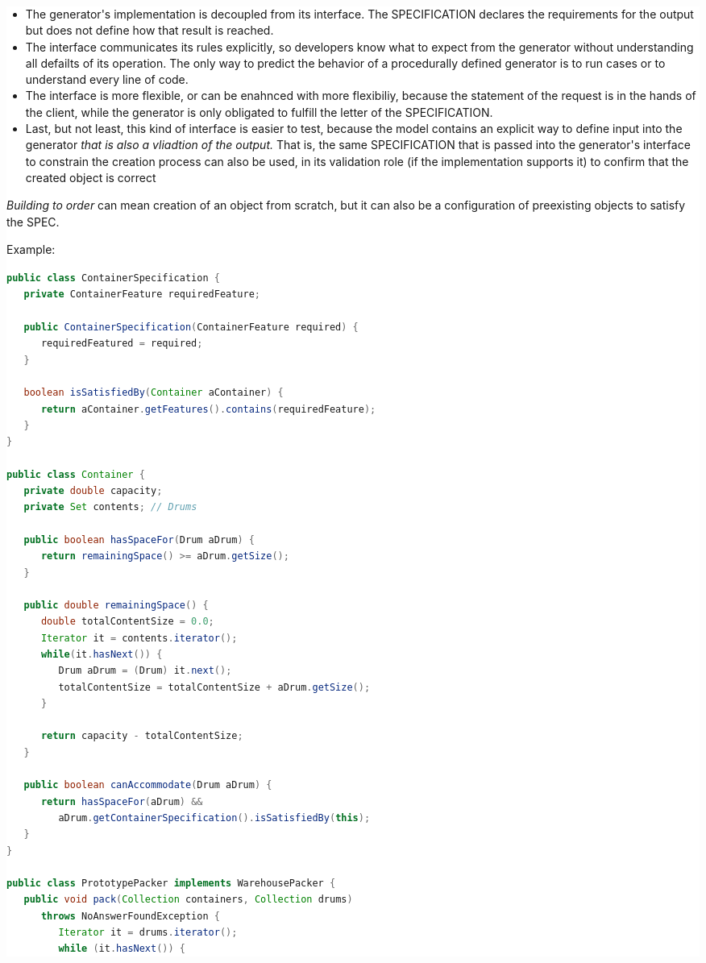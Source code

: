 - The generator's implementation is decoupled from its interface. The
  SPECIFICATION declares the requirements for the output but does not define how
  that result is reached.
- The interface communicates its rules explicitly, so developers know what to
  expect from the generator without understanding all defailts of its operation.
  The only way to predict the behavior of a procedurally defined generator is to
  run cases or to understand every line of code.
- The interface is more flexible, or can be enahnced with more flexibiliy,
  because the statement of the request is in the hands of the client, while the
  generator is only obligated to fulfill the letter of the SPECIFICATION.
- Last, but not least, this kind of interface is easier to test, because the
  model contains an explicit way to define input into the generator *that is
  also a vliadtion of the output.* That is, the same SPECIFICATION that is
  passed into the generator's interface to constrain the creation process can
  also be used, in its validation role (if the implementation supports it) to
  confirm that the created object is correct

*Building to order* can mean creation of an object from scratch, but it can also
be a configuration of preexisting objects to satisfy the SPEC.

Example:

```java
public class ContainerSpecification {
   private ContainerFeature requiredFeature;

   public ContainerSpecification(ContainerFeature required) {
      requiredFeatured = required;
   }

   boolean isSatisfiedBy(Container aContainer) {
      return aContainer.getFeatures().contains(requiredFeature);
   }
}

public class Container {
   private double capacity;
   private Set contents; // Drums

   public boolean hasSpaceFor(Drum aDrum) {
      return remainingSpace() >= aDrum.getSize();
   }

   public double remainingSpace() {
      double totalContentSize = 0.0;
      Iterator it = contents.iterator();
      while(it.hasNext()) {
         Drum aDrum = (Drum) it.next();
         totalContentSize = totalContentSize + aDrum.getSize();
      }

      return capacity - totalContentSize;
   }

   public boolean canAccommodate(Drum aDrum) {
      return hasSpaceFor(aDrum) &&
         aDrum.getContainerSpecification().isSatisfiedBy(this);
   }
}

public class PrototypePacker implements WarehousePacker {
   public void pack(Collection containers, Collection drums)
      throws NoAnswerFoundException {
         Iterator it = drums.iterator();
         while (it.hasNext()) {
```